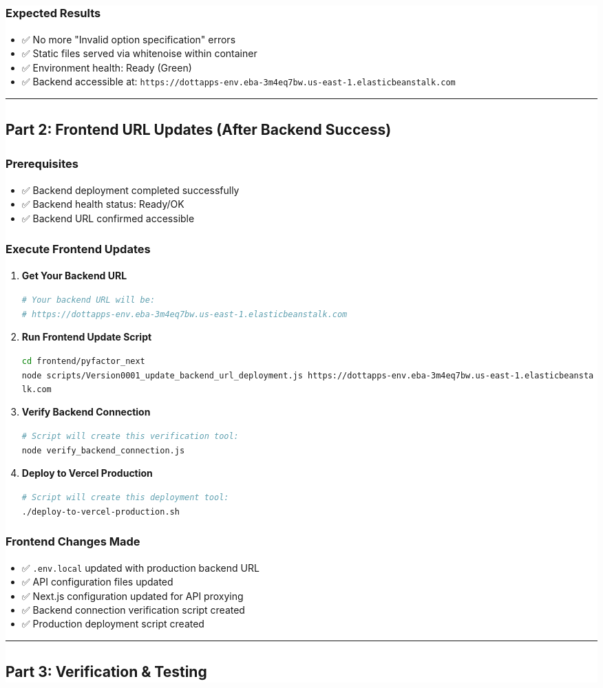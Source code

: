 ### Expected Results
- ✅ No more "Invalid option specification" errors
- ✅ Static files served via whitenoise within container
- ✅ Environment health: Ready (Green)
- ✅ Backend accessible at: `https://dottapps-env.eba-3m4eq7bw.us-east-1.elasticbeanstalk.com`

---

## Part 2: Frontend URL Updates (After Backend Success)

### Prerequisites
- ✅ Backend deployment completed successfully
- ✅ Backend health status: Ready/OK
- ✅ Backend URL confirmed accessible

### Execute Frontend Updates

1. **Get Your Backend URL**
   ```bash
   # Your backend URL will be:
   # https://dottapps-env.eba-3m4eq7bw.us-east-1.elasticbeanstalk.com
   ```

2. **Run Frontend Update Script**
   ```bash
   cd frontend/pyfactor_next
   node scripts/Version0001_update_backend_url_deployment.js https://dottapps-env.eba-3m4eq7bw.us-east-1.elasticbeanstalk.com
   ```

3. **Verify Backend Connection**
   ```bash
   # Script will create this verification tool:
   node verify_backend_connection.js
   ```

4. **Deploy to Vercel Production**
   ```bash
   # Script will create this deployment tool:
   ./deploy-to-vercel-production.sh
   ```

### Frontend Changes Made
- ✅ `.env.local` updated with production backend URL
- ✅ API configuration files updated
- ✅ Next.js configuration updated for API proxying
- ✅ Backend connection verification script created
- ✅ Production deployment script created

---

## Part 3: Verification & Testing
